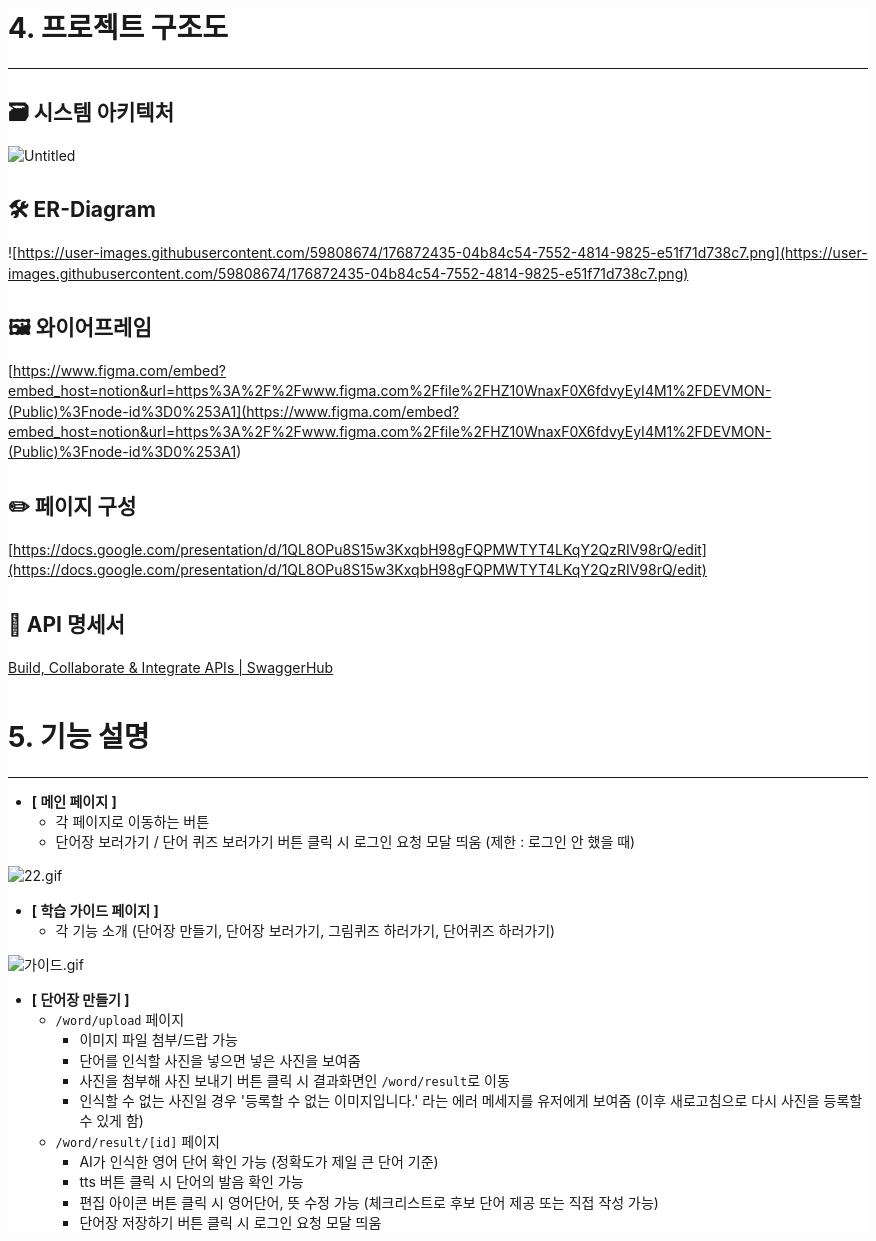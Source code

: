 # 4. 프로젝트 구조도

---

## 🗃 시스템 아키텍처

![Untitled](%5B6%E1%84%90%E1%85%B5%E1%86%B7%5D%20DEVMON%209bdeb5b2a72b4e8f85ec6bb49543b0c3/Untitled%201.png)

## 🛠 ER-Diagram

![https://user-images.githubusercontent.com/59808674/176872435-04b84c54-7552-4814-9825-e51f71d738c7.png](https://user-images.githubusercontent.com/59808674/176872435-04b84c54-7552-4814-9825-e51f71d738c7.png)

## 🖼 와이어프레임

[https://www.figma.com/embed?embed_host=notion&url=https%3A%2F%2Fwww.figma.com%2Ffile%2FHZ10WnaxF0X6fdvyEyI4M1%2FDEVMON-(Public)%3Fnode-id%3D0%253A1](<https://www.figma.com/embed?embed_host=notion&url=https%3A%2F%2Fwww.figma.com%2Ffile%2FHZ10WnaxF0X6fdvyEyI4M1%2FDEVMON-(Public)%3Fnode-id%3D0%253A1>)

## **✏️ 페이지 구성**

[https://docs.google.com/presentation/d/1QL8OPu8S15w3KxqbH98gFQPMWTYT4LKqY2QzRIV98rQ/edit](https://docs.google.com/presentation/d/1QL8OPu8S15w3KxqbH98gFQPMWTYT4LKqY2QzRIV98rQ/edit)

## 📃 API 명세서

[Build, Collaborate & Integrate APIs | SwaggerHub](https://app.swaggerhub.com/apis/PHOCAHELP/phoca-api-docs/1.0)

# 5. 기능 설명

---

- **[ 메인 페이지 ]**
  - 각 페이지로 이동하는 버튼
  - 단어장 보러가기 / 단어 퀴즈 보러가기 버튼 클릭 시 로그인 요청 모달 띄움
    (제한 : 로그인 안 했을 때)

![22.gif](%5B6%E1%84%90%E1%85%B5%E1%86%B7%5D%20DEVMON%209bdeb5b2a72b4e8f85ec6bb49543b0c3/22.gif)

- **[ 학습 가이드 페이지 ]**
  - 각 기능 소개
    (단어장 만들기, 단어장 보러가기, 그림퀴즈 하러가기, 단어퀴즈 하러가기)

![가이드.gif](%5B6%E1%84%90%E1%85%B5%E1%86%B7%5D%20DEVMON%209bdeb5b2a72b4e8f85ec6bb49543b0c3/%EA%B0%80%EC%9D%B4%EB%93%9C.gif)

- **[ 단어장 만들기 ]**
  - `/word/upload` 페이지
    - 이미지 파일 첨부/드랍 가능
    - 단어를 인식할 사진을 넣으면 넣은 사진을 보여줌
    - 사진을 첨부해 사진 보내기 버튼 클릭 시 결과화면인 `/word/result`로 이동
    - 인식할 수 없는 사진일 경우 '등록할 수 없는 이미지입니다.' 라는 에러 메세지를 유저에게 보여줌
      (이후 새로고침으로 다시 사진을 등록할 수 있게 함)
  - `/word/result/[id]` 페이지
    - AI가 인식한 영어 단어 확인 가능
      (정확도가 제일 큰 단어 기준)
    - tts 버튼 클릭 시 단어의 발음 확인 가능
    - 편집 아이콘 버튼 클릭 시 영어단어, 뜻 수정 가능
      (체크리스트로 후보 단어 제공 또는 직접 작성 가능)
    - 단어장 저장하기 버튼 클릭 시 로그인 요청 모달 띄움